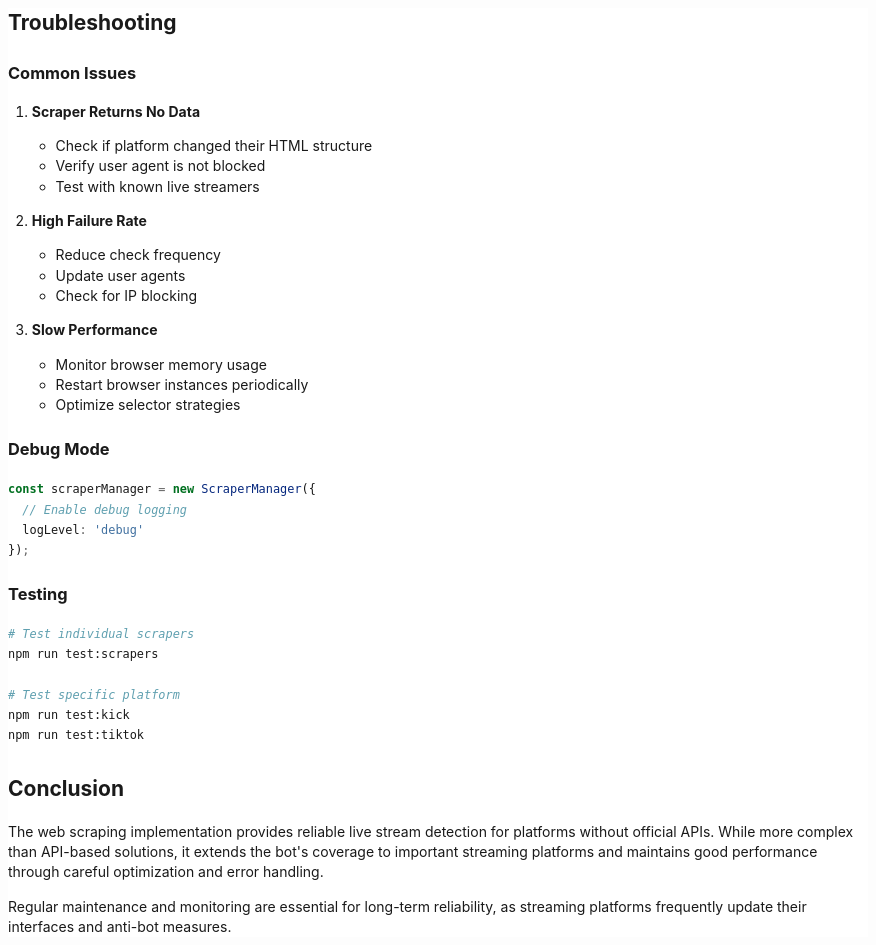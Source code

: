 ## Troubleshooting

### Common Issues

1. **Scraper Returns No Data**
   - Check if platform changed their HTML structure
   - Verify user agent is not blocked
   - Test with known live streamers

2. **High Failure Rate**
   - Reduce check frequency
   - Update user agents
   - Check for IP blocking

3. **Slow Performance**
   - Monitor browser memory usage
   - Restart browser instances periodically
   - Optimize selector strategies

### Debug Mode
```typescript
const scraperManager = new ScraperManager({
  // Enable debug logging
  logLevel: 'debug'
});
```

### Testing
```bash
# Test individual scrapers
npm run test:scrapers

# Test specific platform
npm run test:kick
npm run test:tiktok
```

## Conclusion

The web scraping implementation provides reliable live stream detection for platforms without official APIs. While more complex than API-based solutions, it extends the bot's coverage to important streaming platforms and maintains good performance through careful optimization and error handling.

Regular maintenance and monitoring are essential for long-term reliability, as streaming platforms frequently update their interfaces and anti-bot measures.
